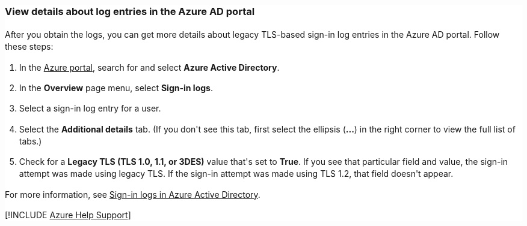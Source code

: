 ### View details about log entries in the Azure AD portal

After you obtain the logs, you can get more details about legacy TLS-based sign-in log entries in the Azure AD portal. Follow these steps:

1. In the [Azure portal](https://portal.azure.com), search for and select **Azure Active Directory**.

1. In the **Overview** page menu, select **Sign-in logs**.

1. Select a sign-in log entry for a user.

1. Select the **Additional details** tab. (If you don't see this tab, first select the ellipsis (**...**) in the right corner to view the full list of tabs.)

1. Check for a **Legacy TLS (TLS 1.0, 1.1, or 3DES)** value that's set to **True**. If you see that particular field and value, the sign-in attempt was made using legacy TLS. If the sign-in attempt was made using TLS 1.2, that field doesn't appear.

For more information, see [Sign-in logs in Azure Active Directory](/azure/active-directory/reports-monitoring/concept-sign-ins).

[!INCLUDE [Azure Help Support](../../includes/azure-help-support.md)]

